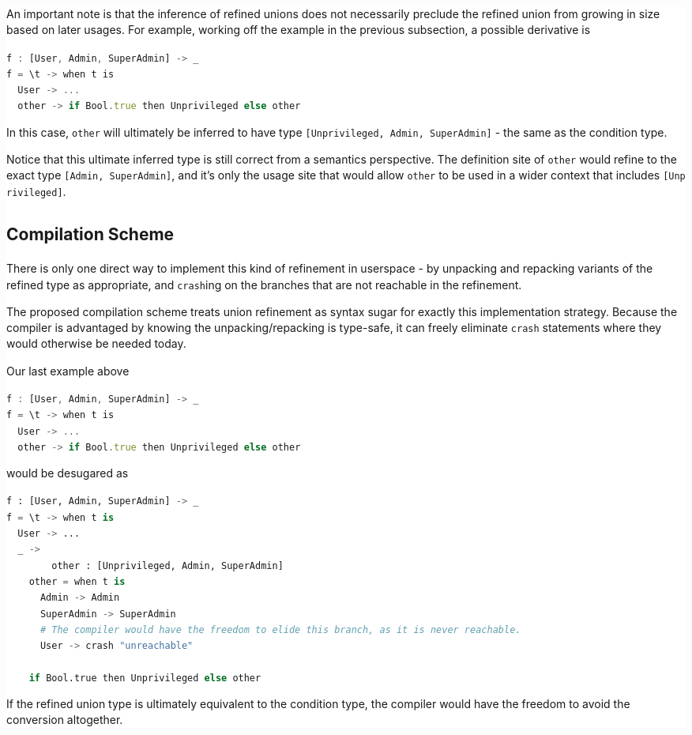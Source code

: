 An important note is that the inference of refined unions does not necessarily preclude the refined union from growing in size based on later usages. For example, working off the example in the previous subsection, a possible derivative is

```jsx
f : [User, Admin, SuperAdmin] -> _
f = \t -> when t is
  User -> ...
  other -> if Bool.true then Unprivileged else other
```

In this case, `other` will ultimately be inferred to have type `[Unprivileged, Admin, SuperAdmin]` - the same as the condition type.

Notice that this ultimate inferred type is still correct from a semantics perspective. The definition site of `other` would refine to the exact type `[Admin, SuperAdmin]`, and it’s only the usage site that would allow `other` to be used in a wider context that includes `[Unprivileged]`.

## Compilation Scheme

There is only one direct way to implement this kind of refinement in userspace - by unpacking and repacking variants of the refined type as appropriate, and `crash`ing on the branches that are not reachable in the refinement.

The proposed compilation scheme treats union refinement as syntax sugar for exactly this implementation strategy. Because the compiler is advantaged by knowing the unpacking/repacking is type-safe, it can freely eliminate `crash` statements where they would otherwise be needed today.

Our last example above

```jsx
f : [User, Admin, SuperAdmin] -> _
f = \t -> when t is
  User -> ...
  other -> if Bool.true then Unprivileged else other
```

would be desugared as

```python
f : [User, Admin, SuperAdmin] -> _
f = \t -> when t is
  User -> ...
  _ ->
		other : [Unprivileged, Admin, SuperAdmin]
    other = when t is
      Admin -> Admin
      SuperAdmin -> SuperAdmin
      # The compiler would have the freedom to elide this branch, as it is never reachable.
      User -> crash "unreachable"

    if Bool.true then Unprivileged else other
```

If the refined union type is ultimately equivalent to the condition type, the compiler would have the freedom to avoid the conversion altogether.
